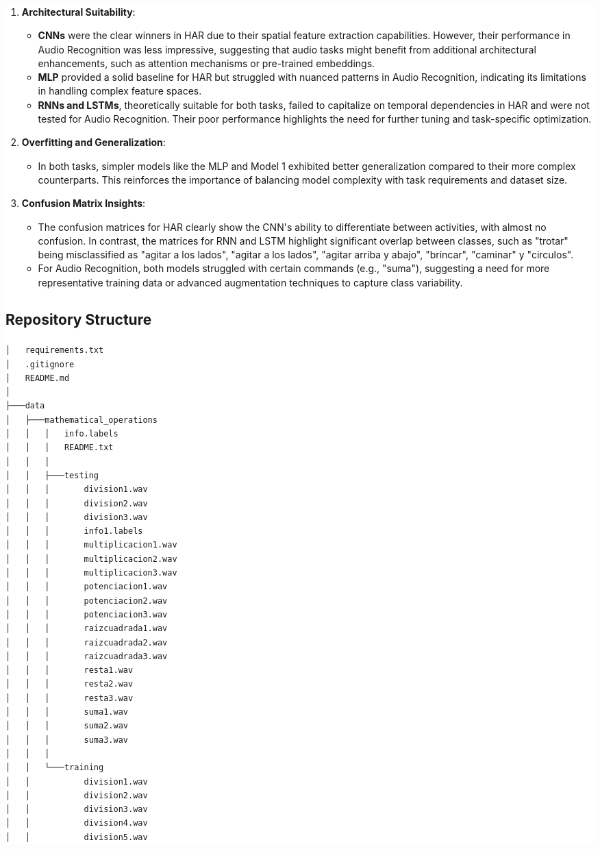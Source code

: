 1. **Architectural Suitability**:
   - **CNNs** were the clear winners in HAR due to their spatial feature extraction capabilities. However, their performance in Audio Recognition was less impressive, suggesting that audio tasks might benefit from additional architectural enhancements, such as attention mechanisms or pre-trained embeddings.
   - **MLP** provided a solid baseline for HAR but struggled with nuanced patterns in Audio Recognition, indicating its limitations in handling complex feature spaces.
   - **RNNs and LSTMs**, theoretically suitable for both tasks, failed to capitalize on temporal dependencies in HAR and were not tested for Audio Recognition. Their poor performance highlights the need for further tuning and task-specific optimization.

2. **Overfitting and Generalization**:
   - In both tasks, simpler models like the MLP and Model 1 exhibited better generalization compared to their more complex counterparts. This reinforces the importance of balancing model complexity with task requirements and dataset size.

3. **Confusion Matrix Insights**:
   - The confusion matrices for HAR clearly show the CNN's ability to differentiate between activities, with almost no confusion. In contrast, the matrices for RNN and LSTM highlight significant overlap between classes, such as "trotar" being misclassified as "agitar a los lados", "agitar a los lados", "agitar arriba y abajo", "brincar", "caminar" y "circulos". 
   - For Audio Recognition, both models struggled with certain commands (e.g., "suma"), suggesting a need for more representative training data or advanced augmentation techniques to capture class variability.


## Repository Structure
```
│   requirements.txt
│   .gitignore
│   README.md
│
├───data
│   ├───mathematical_operations
│   │   │   info.labels
│   │   │   README.txt
│   │   │
│   │   ├───testing
│   │   │       division1.wav
│   │   │       division2.wav
│   │   │       division3.wav
│   │   │       info1.labels
│   │   │       multiplicacion1.wav
│   │   │       multiplicacion2.wav
│   │   │       multiplicacion3.wav
│   │   │       potenciacion1.wav
│   │   │       potenciacion2.wav
│   │   │       potenciacion3.wav
│   │   │       raizcuadrada1.wav
│   │   │       raizcuadrada2.wav
│   │   │       raizcuadrada3.wav
│   │   │       resta1.wav
│   │   │       resta2.wav
│   │   │       resta3.wav
│   │   │       suma1.wav
│   │   │       suma2.wav
│   │   │       suma3.wav
│   │   │
│   │   └───training
│   │           division1.wav
│   │           division2.wav
│   │           division3.wav
│   │           division4.wav
│   │           division5.wav
```